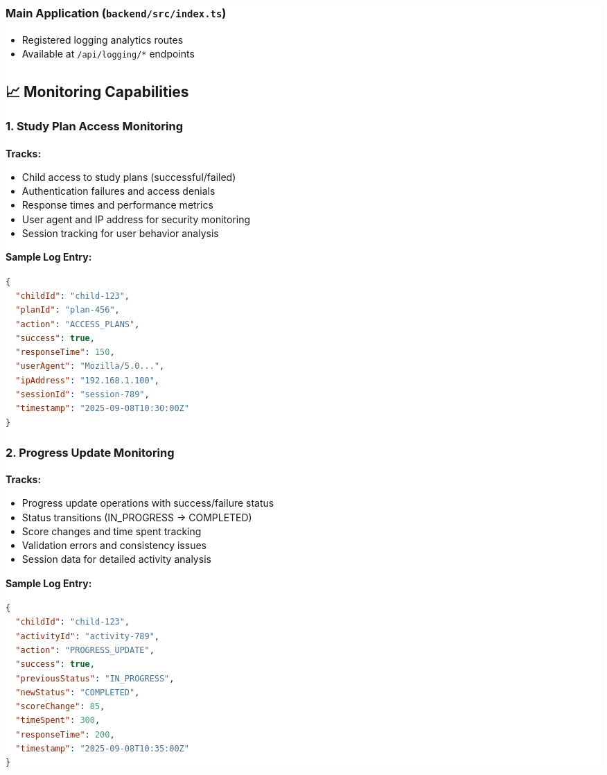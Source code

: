 ### Main Application (`backend/src/index.ts`)
- Registered logging analytics routes
- Available at `/api/logging/*` endpoints

## 📈 Monitoring Capabilities

### 1. Study Plan Access Monitoring
**Tracks:**
- Child access to study plans (successful/failed)
- Authentication failures and access denials
- Response times and performance metrics
- User agent and IP address for security monitoring
- Session tracking for user behavior analysis

**Sample Log Entry:**
```json
{
  "childId": "child-123",
  "planId": "plan-456", 
  "action": "ACCESS_PLANS",
  "success": true,
  "responseTime": 150,
  "userAgent": "Mozilla/5.0...",
  "ipAddress": "192.168.1.100",
  "sessionId": "session-789",
  "timestamp": "2025-09-08T10:30:00Z"
}
```

### 2. Progress Update Monitoring
**Tracks:**
- Progress update operations with success/failure status
- Status transitions (IN_PROGRESS → COMPLETED)
- Score changes and time spent tracking
- Validation errors and consistency issues
- Session data for detailed activity analysis

**Sample Log Entry:**
```json
{
  "childId": "child-123",
  "activityId": "activity-789",
  "action": "PROGRESS_UPDATE",
  "success": true,
  "previousStatus": "IN_PROGRESS",
  "newStatus": "COMPLETED", 
  "scoreChange": 85,
  "timeSpent": 300,
  "responseTime": 200,
  "timestamp": "2025-09-08T10:35:00Z"
}
```
